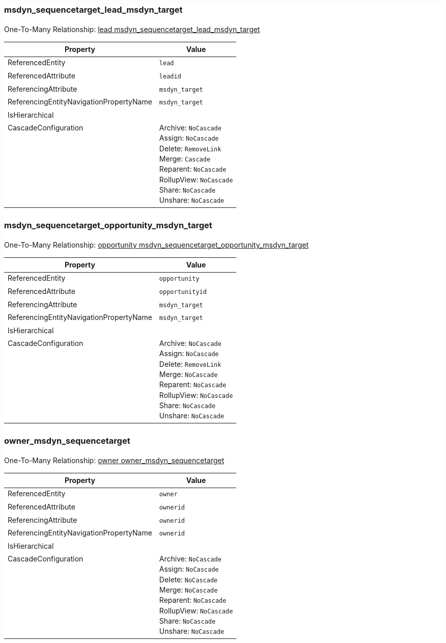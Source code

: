 ### <a name="BKMK_msdyn_sequencetarget_lead_msdyn_target"></a> msdyn_sequencetarget_lead_msdyn_target

One-To-Many Relationship: [lead msdyn_sequencetarget_lead_msdyn_target](lead.md#BKMK_msdyn_sequencetarget_lead_msdyn_target)

|Property|Value|
|---|---|
|ReferencedEntity|`lead`|
|ReferencedAttribute|`leadid`|
|ReferencingAttribute|`msdyn_target`|
|ReferencingEntityNavigationPropertyName|`msdyn_target`|
|IsHierarchical||
|CascadeConfiguration|Archive: `NoCascade`<br />Assign: `NoCascade`<br />Delete: `RemoveLink`<br />Merge: `Cascade`<br />Reparent: `NoCascade`<br />RollupView: `NoCascade`<br />Share: `NoCascade`<br />Unshare: `NoCascade`|

### <a name="BKMK_msdyn_sequencetarget_opportunity_msdyn_target"></a> msdyn_sequencetarget_opportunity_msdyn_target

One-To-Many Relationship: [opportunity msdyn_sequencetarget_opportunity_msdyn_target](opportunity.md#BKMK_msdyn_sequencetarget_opportunity_msdyn_target)

|Property|Value|
|---|---|
|ReferencedEntity|`opportunity`|
|ReferencedAttribute|`opportunityid`|
|ReferencingAttribute|`msdyn_target`|
|ReferencingEntityNavigationPropertyName|`msdyn_target`|
|IsHierarchical||
|CascadeConfiguration|Archive: `NoCascade`<br />Assign: `NoCascade`<br />Delete: `RemoveLink`<br />Merge: `NoCascade`<br />Reparent: `NoCascade`<br />RollupView: `NoCascade`<br />Share: `NoCascade`<br />Unshare: `NoCascade`|

### <a name="BKMK_owner_msdyn_sequencetarget"></a> owner_msdyn_sequencetarget

One-To-Many Relationship: [owner owner_msdyn_sequencetarget](owner.md#BKMK_owner_msdyn_sequencetarget)

|Property|Value|
|---|---|
|ReferencedEntity|`owner`|
|ReferencedAttribute|`ownerid`|
|ReferencingAttribute|`ownerid`|
|ReferencingEntityNavigationPropertyName|`ownerid`|
|IsHierarchical||
|CascadeConfiguration|Archive: `NoCascade`<br />Assign: `NoCascade`<br />Delete: `NoCascade`<br />Merge: `NoCascade`<br />Reparent: `NoCascade`<br />RollupView: `NoCascade`<br />Share: `NoCascade`<br />Unshare: `NoCascade`|
